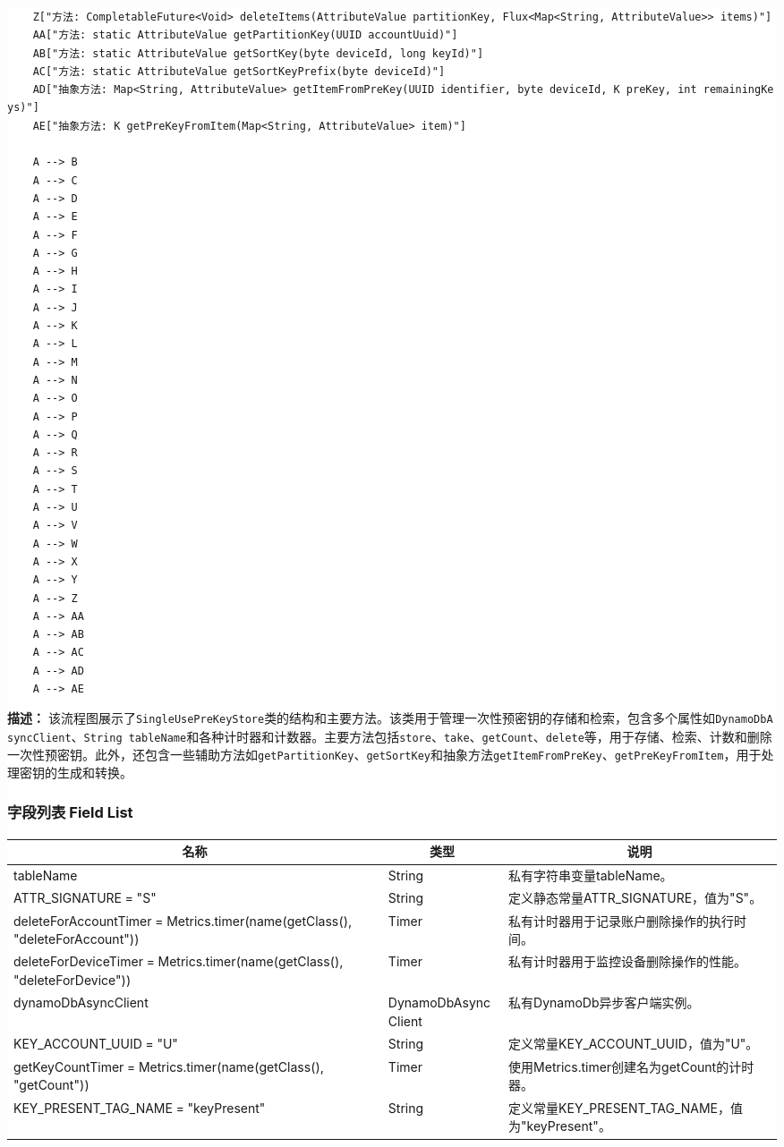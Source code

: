 ```mermaid
    Z["方法: CompletableFuture<Void> deleteItems(AttributeValue partitionKey, Flux<Map<String, AttributeValue>> items)"]
    AA["方法: static AttributeValue getPartitionKey(UUID accountUuid)"]
    AB["方法: static AttributeValue getSortKey(byte deviceId, long keyId)"]
    AC["方法: static AttributeValue getSortKeyPrefix(byte deviceId)"]
    AD["抽象方法: Map<String, AttributeValue> getItemFromPreKey(UUID identifier, byte deviceId, K preKey, int remainingKeys)"]
    AE["抽象方法: K getPreKeyFromItem(Map<String, AttributeValue> item)"]

    A --> B
    A --> C
    A --> D
    A --> E
    A --> F
    A --> G
    A --> H
    A --> I
    A --> J
    A --> K
    A --> L
    A --> M
    A --> N
    A --> O
    A --> P
    A --> Q
    A --> R
    A --> S
    A --> T
    A --> U
    A --> V
    A --> W
    A --> X
    A --> Y
    A --> Z
    A --> AA
    A --> AB
    A --> AC
    A --> AD
    A --> AE
```

**描述：**
该流程图展示了`SingleUsePreKeyStore`类的结构和主要方法。该类用于管理一次性预密钥的存储和检索，包含多个属性如`DynamoDbAsyncClient`、`String tableName`和各种计时器和计数器。主要方法包括`store`、`take`、`getCount`、`delete`等，用于存储、检索、计数和删除一次性预密钥。此外，还包含一些辅助方法如`getPartitionKey`、`getSortKey`和抽象方法`getItemFromPreKey`、`getPreKeyFromItem`，用于处理密钥的生成和转换。

### 字段列表 Field List

| 名称  | 类型  | 说明 |
|-------|-------|------|
| tableName | String | 私有字符串变量tableName。 |
| ATTR_SIGNATURE = "S" | String | 定义静态常量ATTR_SIGNATURE，值为"S"。 |
| deleteForAccountTimer = Metrics.timer(name(getClass(), "deleteForAccount")) | Timer | 私有计时器用于记录账户删除操作的执行时间。 |
| deleteForDeviceTimer = Metrics.timer(name(getClass(), "deleteForDevice")) | Timer | 私有计时器用于监控设备删除操作的性能。 |
| dynamoDbAsyncClient | DynamoDbAsyncClient | 私有DynamoDb异步客户端实例。 |
| KEY_ACCOUNT_UUID = "U" | String | 定义常量KEY_ACCOUNT_UUID，值为"U"。 |
| getKeyCountTimer = Metrics.timer(name(getClass(), "getCount")) | Timer | 使用Metrics.timer创建名为getCount的计时器。 |
| KEY_PRESENT_TAG_NAME = "keyPresent" | String | 定义常量KEY_PRESENT_TAG_NAME，值为"keyPresent"。 |